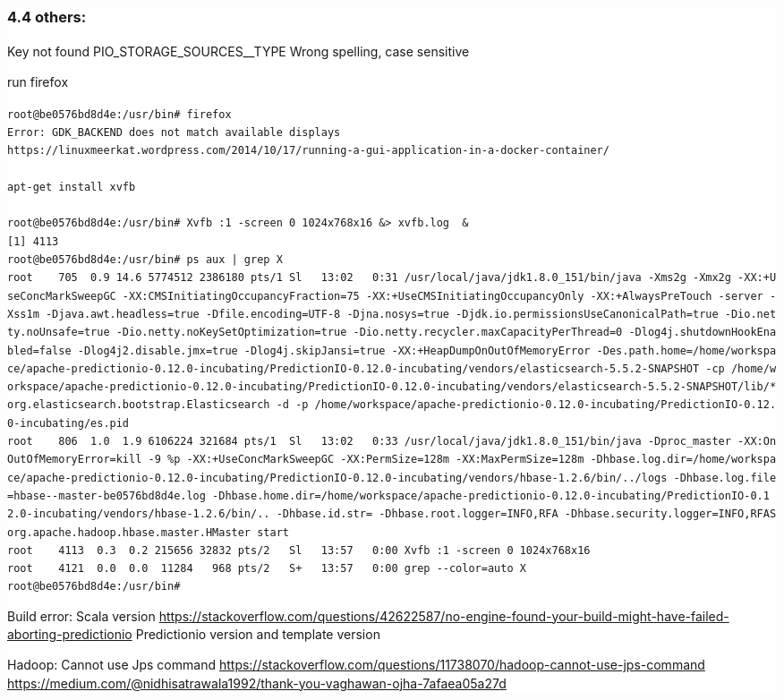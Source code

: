 
### 4.4 others:
Key not found PIO_STORAGE_SOURCES__TYPE 
Wrong spelling, case sensitive

run firefox
```
root@be0576bd8d4e:/usr/bin# firefox
Error: GDK_BACKEND does not match available displays
https://linuxmeerkat.wordpress.com/2014/10/17/running-a-gui-application-in-a-docker-container/

apt-get install xvfb

root@be0576bd8d4e:/usr/bin# Xvfb :1 -screen 0 1024x768x16 &> xvfb.log  &
[1] 4113
root@be0576bd8d4e:/usr/bin# ps aux | grep X
root   	705  0.9 14.6 5774512 2386180 pts/1 Sl   13:02   0:31 /usr/local/java/jdk1.8.0_151/bin/java -Xms2g -Xmx2g -XX:+UseConcMarkSweepGC -XX:CMSInitiatingOccupancyFraction=75 -XX:+UseCMSInitiatingOccupancyOnly -XX:+AlwaysPreTouch -server -Xss1m -Djava.awt.headless=true -Dfile.encoding=UTF-8 -Djna.nosys=true -Djdk.io.permissionsUseCanonicalPath=true -Dio.netty.noUnsafe=true -Dio.netty.noKeySetOptimization=true -Dio.netty.recycler.maxCapacityPerThread=0 -Dlog4j.shutdownHookEnabled=false -Dlog4j2.disable.jmx=true -Dlog4j.skipJansi=true -XX:+HeapDumpOnOutOfMemoryError -Des.path.home=/home/workspace/apache-predictionio-0.12.0-incubating/PredictionIO-0.12.0-incubating/vendors/elasticsearch-5.5.2-SNAPSHOT -cp /home/workspace/apache-predictionio-0.12.0-incubating/PredictionIO-0.12.0-incubating/vendors/elasticsearch-5.5.2-SNAPSHOT/lib/* org.elasticsearch.bootstrap.Elasticsearch -d -p /home/workspace/apache-predictionio-0.12.0-incubating/PredictionIO-0.12.0-incubating/es.pid
root   	806  1.0  1.9 6106224 321684 pts/1  Sl   13:02   0:33 /usr/local/java/jdk1.8.0_151/bin/java -Dproc_master -XX:OnOutOfMemoryError=kill -9 %p -XX:+UseConcMarkSweepGC -XX:PermSize=128m -XX:MaxPermSize=128m -Dhbase.log.dir=/home/workspace/apache-predictionio-0.12.0-incubating/PredictionIO-0.12.0-incubating/vendors/hbase-1.2.6/bin/../logs -Dhbase.log.file=hbase--master-be0576bd8d4e.log -Dhbase.home.dir=/home/workspace/apache-predictionio-0.12.0-incubating/PredictionIO-0.12.0-incubating/vendors/hbase-1.2.6/bin/.. -Dhbase.id.str= -Dhbase.root.logger=INFO,RFA -Dhbase.security.logger=INFO,RFAS org.apache.hadoop.hbase.master.HMaster start
root  	4113  0.3  0.2 215656 32832 pts/2	Sl   13:57   0:00 Xvfb :1 -screen 0 1024x768x16
root  	4121  0.0  0.0  11284   968 pts/2	S+   13:57   0:00 grep --color=auto X
root@be0576bd8d4e:/usr/bin#
```
Build error:
Scala version
https://stackoverflow.com/questions/42622587/no-engine-found-your-build-might-have-failed-aborting-predictionio
Predictionio version and template version

Hadoop: Cannot use Jps command https://stackoverflow.com/questions/11738070/hadoop-cannot-use-jps-command
https://medium.com/@nidhisatrawala1992/thank-you-vaghawan-ojha-7afaea05a27d

<disqus/>